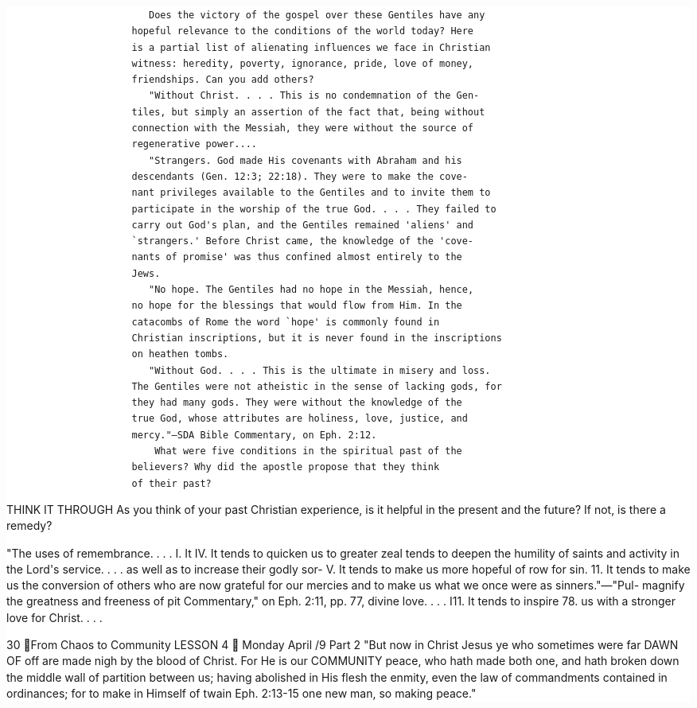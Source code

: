                              Does the victory of the gospel over these Gentiles have any
                          hopeful relevance to the conditions of the world today? Here
                          is a partial list of alienating influences we face in Christian
                          witness: heredity, poverty, ignorance, pride, love of money,
                          friendships. Can you add others?
                             "Without Christ. . . . This is no condemnation of the Gen-
                          tiles, but simply an assertion of the fact that, being without
                          connection with the Messiah, they were without the source of
                          regenerative power....
                             "Strangers. God made His covenants with Abraham and his
                          descendants (Gen. 12:3; 22:18). They were to make the cove-
                          nant privileges available to the Gentiles and to invite them to
                          participate in the worship of the true God. . . . They failed to
                          carry out God's plan, and the Gentiles remained 'aliens' and
                          `strangers.' Before Christ came, the knowledge of the 'cove-
                          nants of promise' was thus confined almost entirely to the
                          Jews.
                             "No hope. The Gentiles had no hope in the Messiah, hence,
                          no hope for the blessings that would flow from Him. In the
                          catacombs of Rome the word `hope' is commonly found in
                          Christian inscriptions, but it is never found in the inscriptions
                          on heathen tombs.
                             "Without God. . . . This is the ultimate in misery and loss.
                          The Gentiles were not atheistic in the sense of lacking gods, for
                          they had many gods. They were without the knowledge of the
                          true God, whose attributes are holiness, love, justice, and
                          mercy."—SDA Bible Commentary, on Eph. 2:12.
                              What were five conditions in the spiritual past of the
                          believers? Why did the apostle propose that they think
                          of their past?


  THINK IT THROUGH           As you think of your past Christian experience, is it
                          helpful in the present and the future? If not, is there a
                          remedy?


  "The uses of remembrance. . . . I. It       IV. It tends to quicken us to greater zeal
tends to deepen the humility of saints        and activity in the Lord's service. . . .
as well as to increase their godly sor-       V. It tends to make us more hopeful of
row for sin. 11. It tends to make us          the conversion of others who are now
grateful for our mercies and to make us       what we once were as sinners."—"Pul-
magnify the greatness and freeness of         pit Commentary," on Eph. 2:11, pp. 77,
divine love. . . . I11. It tends to inspire   78.
us with a stronger love for Christ. . . .

30
From Chaos to Community          LESSON 4                                 ❑ Monday
                                                                               April /9
           Part 2         "But now in Christ Jesus ye who sometimes were far
         DAWN OF       off are made nigh by the blood of Christ. For He is our
       COMMUNITY       peace, who hath made both one, and hath broken down
                       the middle wall of partition between us; having abolished
                       in His flesh the enmity, even the law of commandments
                       contained in ordinances; for to make in Himself of twain
        Eph. 2:13-15   one new man, so making peace."
